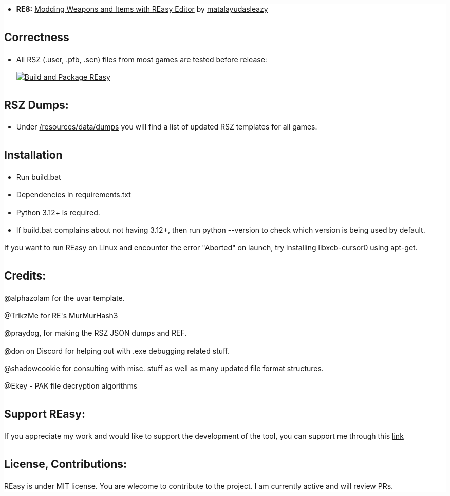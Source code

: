 - **RE8:**
  [Modding Weapons and Items with REasy Editor](https://www.nexusmods.com/residentevilvillage/articles/45) by [matalayudasleazy](https://next.nexusmods.com/profile/matalayudasleazy?gameId=3669)

## Correctness

- All RSZ (.user, .pfb, .scn) files from most games are tested before release:
 
    [![Build and Package REasy](https://github.com/seifhassine/REasy/actions/workflows/build.yml/badge.svg)](https://github.com/seifhassine/REasy/actions/workflows/build.yml)


## RSZ Dumps:

- Under [/resources/data/dumps](https://github.com/seifhassine/REasy/tree/master/resources/data/dumps) you will find a list of updated RSZ templates for all games. 

## Installation

- Run build.bat

- Dependencies in requirements.txt

- Python 3.12+ is required.

- If build.bat complains about not having 3.12+, then run python --version to check which version is being used by default.

If you want to run REasy on Linux and encounter the error "Aborted" on launch, try installing libxcb-cursor0 using apt-get. 

## Credits:

@alphazolam for the uvar template.

@TrikzMe for RE's MurMurHash3 

@praydog, for making the RSZ JSON dumps and REF. 

@don on Discord for helping out with .exe debugging related stuff.

@shadowcookie for consulting with misc. stuff as well as many updated file format structures. 

@Ekey - PAK file decryption algorithms

## Support REasy:

If you appreciate my work and would like to support the development of the tool, you can support me through this [link](https://linktr.ee/seifhassine)

## License, Contributions:

REasy is under MIT license.
You are wlecome to contribute to the project. I am currently active and will review PRs.
